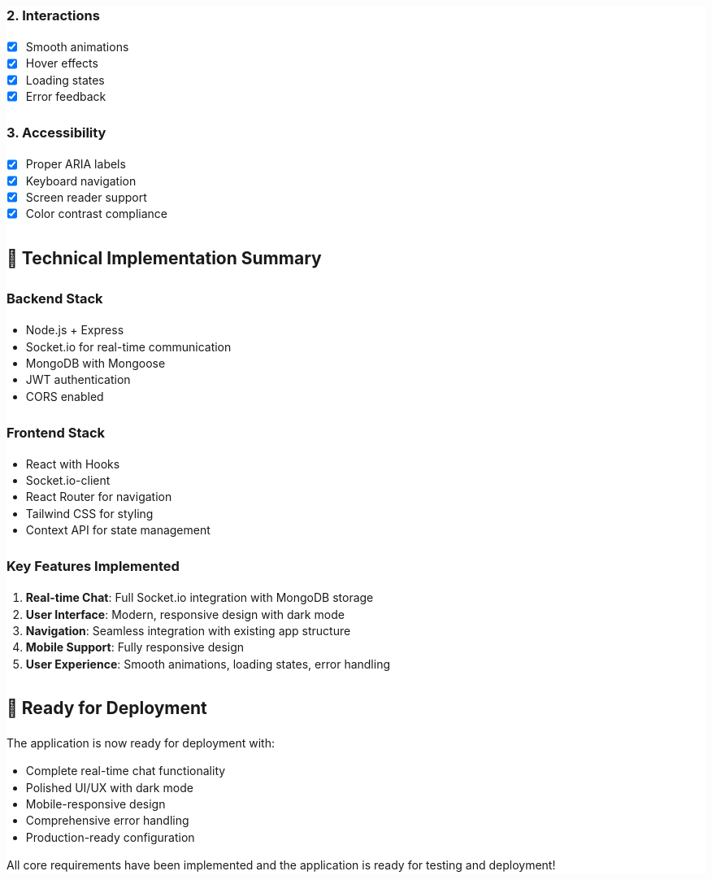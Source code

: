 ### 2. Interactions
- [x] Smooth animations
- [x] Hover effects
- [x] Loading states
- [x] Error feedback

### 3. Accessibility
- [x] Proper ARIA labels
- [x] Keyboard navigation
- [x] Screen reader support
- [x] Color contrast compliance

## 🔧 Technical Implementation Summary

### Backend Stack
- Node.js + Express
- Socket.io for real-time communication
- MongoDB with Mongoose
- JWT authentication
- CORS enabled

### Frontend Stack
- React with Hooks
- Socket.io-client
- React Router for navigation
- Tailwind CSS for styling
- Context API for state management

### Key Features Implemented
1. **Real-time Chat**: Full Socket.io integration with MongoDB storage
2. **User Interface**: Modern, responsive design with dark mode
3. **Navigation**: Seamless integration with existing app structure
4. **Mobile Support**: Fully responsive design
5. **User Experience**: Smooth animations, loading states, error handling

## 🎯 Ready for Deployment

The application is now ready for deployment with:
- Complete real-time chat functionality
- Polished UI/UX with dark mode
- Mobile-responsive design
- Comprehensive error handling
- Production-ready configuration

All core requirements have been implemented and the application is ready for testing and deployment! 